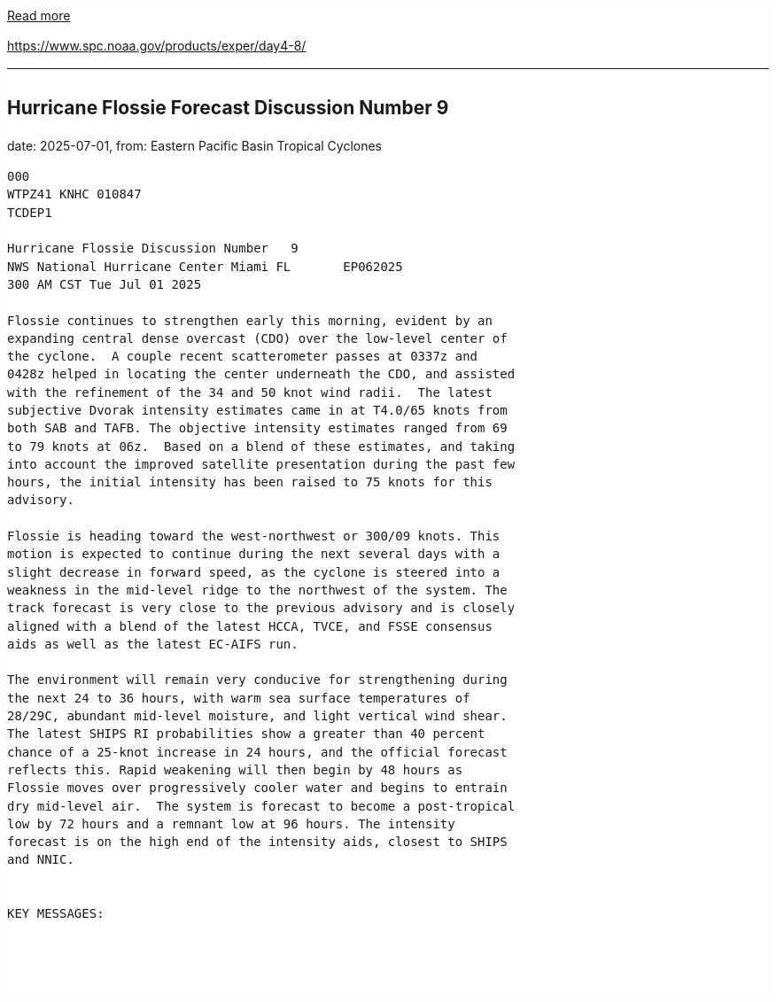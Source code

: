 </pre>
<a href="https://www.spc.noaa.gov/products/exper/day4-8/">Read more</a>
 

<br> 

<https://www.spc.noaa.gov/products/exper/day4-8/>

---

## Hurricane Flossie Forecast Discussion Number 9

date: 2025-07-01, from: Eastern Pacific Basin Tropical Cyclones

<pre>000
WTPZ41 KNHC 010847
TCDEP1
 
Hurricane Flossie Discussion Number   9
NWS National Hurricane Center Miami FL       EP062025
300 AM CST Tue Jul 01 2025

Flossie continues to strengthen early this morning, evident by an 
expanding central dense overcast (CDO) over the low-level center of 
the cyclone.  A couple recent scatterometer passes at 0337z and 
0428z helped in locating the center underneath the CDO, and assisted 
with the refinement of the 34 and 50 knot wind radii.  The latest 
subjective Dvorak intensity estimates came in at T4.0/65 knots from 
both SAB and TAFB. The objective intensity estimates ranged from 69 
to 79 knots at 06z.  Based on a blend of these estimates, and taking 
into account the improved satellite presentation during the past few 
hours, the initial intensity has been raised to 75 knots for this 
advisory.  

Flossie is heading toward the west-northwest or 300/09 knots. This 
motion is expected to continue during the next several days with a 
slight decrease in forward speed, as the cyclone is steered into a 
weakness in the mid-level ridge to the northwest of the system. The 
track forecast is very close to the previous advisory and is closely 
aligned with a blend of the latest HCCA, TVCE, and FSSE consensus 
aids as well as the latest EC-AIFS run.

The environment will remain very conducive for strengthening during 
the next 24 to 36 hours, with warm sea surface temperatures of 
28/29C, abundant mid-level moisture, and light vertical wind shear. 
The latest SHIPS RI probabilities show a greater than 40 percent 
chance of a 25-knot increase in 24 hours, and the official forecast 
reflects this. Rapid weakening will then begin by 48 hours as 
Flossie moves over progressively cooler water and begins to entrain 
dry mid-level air.  The system is forecast to become a post-tropical 
low by 72 hours and a remnant low at 96 hours. The intensity 
forecast is on the high end of the intensity aids, closest to SHIPS 
and NNIC.
 
 
KEY MESSAGES:
 